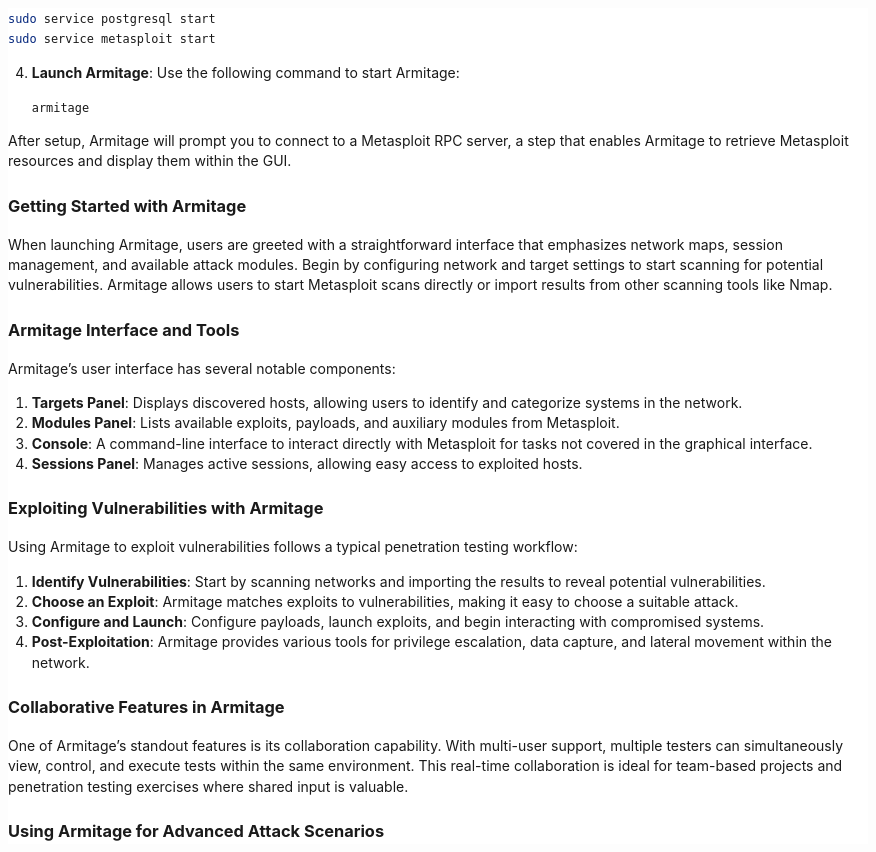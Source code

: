    ```bash
   sudo service postgresql start
   sudo service metasploit start
   ```

4. **Launch Armitage**:
   Use the following command to start Armitage:

   ```bash
   armitage
   ```

After setup, Armitage will prompt you to connect to a Metasploit RPC server, a step that enables Armitage to retrieve Metasploit resources and display them within the GUI.

### Getting Started with Armitage

When launching Armitage, users are greeted with a straightforward interface that emphasizes network maps, session management, and available attack modules. Begin by configuring network and target settings to start scanning for potential vulnerabilities. Armitage allows users to start Metasploit scans directly or import results from other scanning tools like Nmap.

### Armitage Interface and Tools

Armitage’s user interface has several notable components:

1. **Targets Panel**: Displays discovered hosts, allowing users to identify and categorize systems in the network.
2. **Modules Panel**: Lists available exploits, payloads, and auxiliary modules from Metasploit.
3. **Console**: A command-line interface to interact directly with Metasploit for tasks not covered in the graphical interface.
4. **Sessions Panel**: Manages active sessions, allowing easy access to exploited hosts.

### Exploiting Vulnerabilities with Armitage

Using Armitage to exploit vulnerabilities follows a typical penetration testing workflow:

1. **Identify Vulnerabilities**: Start by scanning networks and importing the results to reveal potential vulnerabilities.
2. **Choose an Exploit**: Armitage matches exploits to vulnerabilities, making it easy to choose a suitable attack.
3. **Configure and Launch**: Configure payloads, launch exploits, and begin interacting with compromised systems.
4. **Post-Exploitation**: Armitage provides various tools for privilege escalation, data capture, and lateral movement within the network.

### Collaborative Features in Armitage

One of Armitage’s standout features is its collaboration capability. With multi-user support, multiple testers can simultaneously view, control, and execute tests within the same environment. This real-time collaboration is ideal for team-based projects and penetration testing exercises where shared input is valuable.

### Using Armitage for Advanced Attack Scenarios
